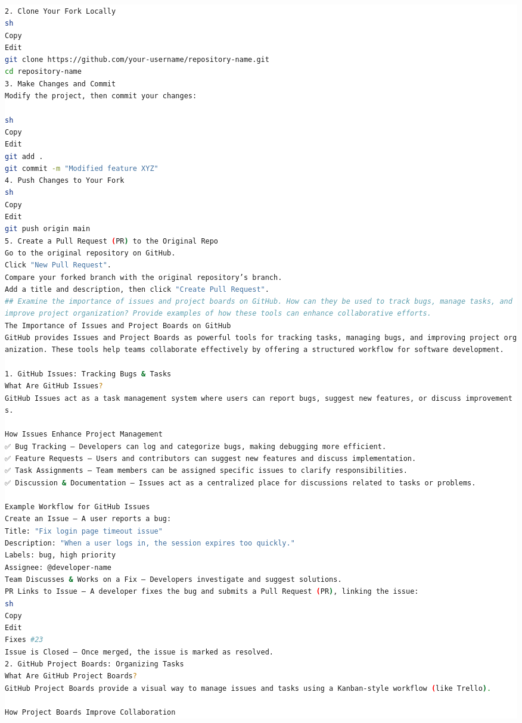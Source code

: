    ```sh
2. Clone Your Fork Locally
sh
Copy
Edit
git clone https://github.com/your-username/repository-name.git
cd repository-name
3. Make Changes and Commit
Modify the project, then commit your changes:

sh
Copy
Edit
git add .
git commit -m "Modified feature XYZ"
4. Push Changes to Your Fork
sh
Copy
Edit
git push origin main
5. Create a Pull Request (PR) to the Original Repo
Go to the original repository on GitHub.
Click "New Pull Request".
Compare your forked branch with the original repository’s branch.
Add a title and description, then click "Create Pull Request".
## Examine the importance of issues and project boards on GitHub. How can they be used to track bugs, manage tasks, and improve project organization? Provide examples of how these tools can enhance collaborative efforts.
The Importance of Issues and Project Boards on GitHub
GitHub provides Issues and Project Boards as powerful tools for tracking tasks, managing bugs, and improving project organization. These tools help teams collaborate effectively by offering a structured workflow for software development.

1. GitHub Issues: Tracking Bugs & Tasks
What Are GitHub Issues?
GitHub Issues act as a task management system where users can report bugs, suggest new features, or discuss improvements.

How Issues Enhance Project Management
✅ Bug Tracking – Developers can log and categorize bugs, making debugging more efficient.
✅ Feature Requests – Users and contributors can suggest new features and discuss implementation.
✅ Task Assignments – Team members can be assigned specific issues to clarify responsibilities.
✅ Discussion & Documentation – Issues act as a centralized place for discussions related to tasks or problems.

Example Workflow for GitHub Issues
Create an Issue – A user reports a bug:
Title: "Fix login page timeout issue"
Description: "When a user logs in, the session expires too quickly."
Labels: bug, high priority
Assignee: @developer-name
Team Discusses & Works on a Fix – Developers investigate and suggest solutions.
PR Links to Issue – A developer fixes the bug and submits a Pull Request (PR), linking the issue:
sh
Copy
Edit
Fixes #23
Issue is Closed – Once merged, the issue is marked as resolved.
2. GitHub Project Boards: Organizing Tasks
What Are GitHub Project Boards?
GitHub Project Boards provide a visual way to manage issues and tasks using a Kanban-style workflow (like Trello).

How Project Boards Improve Collaboration
   ```